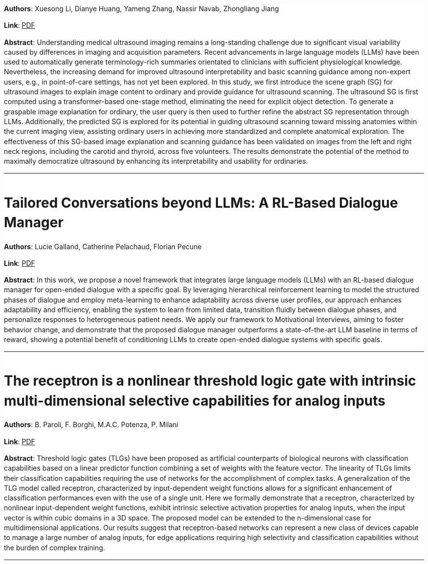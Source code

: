 **Authors**: Xuesong Li, Dianye Huang, Yameng Zhang, Nassir Navab, Zhongliang Jiang  

**Link**: [PDF](https://arxiv.org/pdf/2506.19683)  

**Abstract**: Understanding medical ultrasound imaging remains a long-standing challenge due to significant visual variability caused by differences in imaging and acquisition parameters. Recent advancements in large language models (LLMs) have been used to automatically generate terminology-rich summaries orientated to clinicians with sufficient physiological knowledge. Nevertheless, the increasing demand for improved ultrasound interpretability and basic scanning guidance among non-expert users, e.g., in point-of-care settings, has not yet been explored. In this study, we first introduce the scene graph (SG) for ultrasound images to explain image content to ordinary and provide guidance for ultrasound scanning. The ultrasound SG is first computed using a transformer-based one-stage method, eliminating the need for explicit object detection. To generate a graspable image explanation for ordinary, the user query is then used to further refine the abstract SG representation through LLMs. Additionally, the predicted SG is explored for its potential in guiding ultrasound scanning toward missing anatomies within the current imaging view, assisting ordinary users in achieving more standardized and complete anatomical exploration. The effectiveness of this SG-based image explanation and scanning guidance has been validated on images from the left and right neck regions, including the carotid and thyroid, across five volunteers. The results demonstrate the potential of the method to maximally democratize ultrasound by enhancing its interpretability and usability for ordinaries. 

---
# Tailored Conversations beyond LLMs: A RL-Based Dialogue Manager 

**Authors**: Lucie Galland, Catherine Pelachaud, Florian Pecune  

**Link**: [PDF](https://arxiv.org/pdf/2506.19652)  

**Abstract**: In this work, we propose a novel framework that integrates large language models (LLMs) with an RL-based dialogue manager for open-ended dialogue with a specific goal. By leveraging hierarchical reinforcement learning to model the structured phases of dialogue and employ meta-learning to enhance adaptability across diverse user profiles, our approach enhances adaptability and efficiency, enabling the system to learn from limited data, transition fluidly between dialogue phases, and personalize responses to heterogeneous patient needs. We apply our framework to Motivational Interviews, aiming to foster behavior change, and demonstrate that the proposed dialogue manager outperforms a state-of-the-art LLM baseline in terms of reward, showing a potential benefit of conditioning LLMs to create open-ended dialogue systems with specific goals. 

---
# The receptron is a nonlinear threshold logic gate with intrinsic multi-dimensional selective capabilities for analog inputs 

**Authors**: B. Paroli, F. Borghi, M.A.C. Potenza, P. Milani  

**Link**: [PDF](https://arxiv.org/pdf/2506.19642)  

**Abstract**: Threshold logic gates (TLGs) have been proposed as artificial counterparts of biological neurons with classification capabilities based on a linear predictor function combining a set of weights with the feature vector. The linearity of TLGs limits their classification capabilities requiring the use of networks for the accomplishment of complex tasks. A generalization of the TLG model called receptron, characterized by input-dependent weight functions allows for a significant enhancement of classification performances even with the use of a single unit. Here we formally demonstrate that a receptron, characterized by nonlinear input-dependent weight functions, exhibit intrinsic selective activation properties for analog inputs, when the input vector is within cubic domains in a 3D space. The proposed model can be extended to the n-dimensional case for multidimensional applications. Our results suggest that receptron-based networks can represent a new class of devices capable to manage a large number of analog inputs, for edge applications requiring high selectivity and classification capabilities without the burden of complex training. 

---